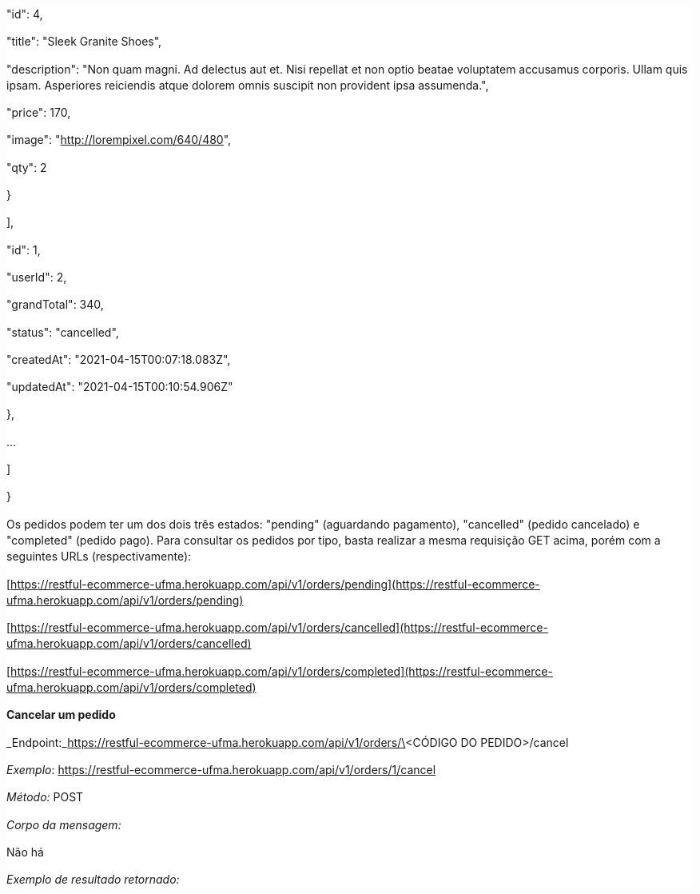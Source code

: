 &quot;id&quot;: 4,

&quot;title&quot;: &quot;Sleek Granite Shoes&quot;,

&quot;description&quot;: &quot;Non quam magni. Ad delectus aut et. Nisi repellat et non optio beatae voluptatem accusamus corporis. Ullam quis ipsam. Asperiores reiciendis atque dolorem omnis suscipit non provident ipsa assumenda.&quot;,

&quot;price&quot;: 170,

&quot;image&quot;: &quot;http://lorempixel.com/640/480&quot;,

&quot;qty&quot;: 2

}

],

&quot;id&quot;: 1,

&quot;userId&quot;: 2,

&quot;grandTotal&quot;: 340,

&quot;status&quot;: &quot;cancelled&quot;,

&quot;createdAt&quot;: &quot;2021-04-15T00:07:18.083Z&quot;,

&quot;updatedAt&quot;: &quot;2021-04-15T00:10:54.906Z&quot;

},

…

]

}

Os pedidos podem ter um dos dois três estados: &quot;pending&quot; (aguardando pagamento), &quot;cancelled&quot; (pedido cancelado) e &quot;completed&quot; (pedido pago). Para consultar os pedidos por tipo, basta realizar a mesma requisição GET acima, porém com a seguintes URLs (respectivamente):

[https://restful-ecommerce-ufma.herokuapp.com/api/v1/orders/pending](https://restful-ecommerce-ufma.herokuapp.com/api/v1/orders/pending)

[https://restful-ecommerce-ufma.herokuapp.com/api/v1/orders/cancelled](https://restful-ecommerce-ufma.herokuapp.com/api/v1/orders/cancelled)

[https://restful-ecommerce-ufma.herokuapp.com/api/v1/orders/completed](https://restful-ecommerce-ufma.herokuapp.com/api/v1/orders/completed)

**Cancelar um pedido**

_Endpoint:_https://restful-ecommerce-ufma.herokuapp.com/api/v1/orders/\<CÓDIGO DO PEDIDO\>/cancel

_Exemplo_: https://restful-ecommerce-ufma.herokuapp.com/api/v1/orders/1/cancel

_Método:_ POST

_Corpo da mensagem:_

Não há

_Exemplo de resultado retornado:_
